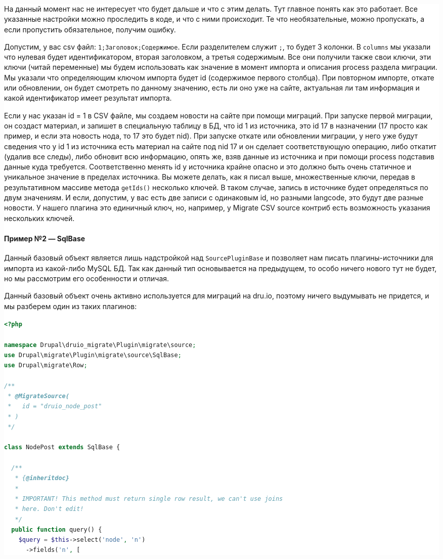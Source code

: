 На данный момент нас не интересует что будет дальше и что с этим делать. Тут
главное понять как это работает. Все указанные настройки можно проследить в
коде, и что с ними происходит. Те что необязательные, можно пропускать, а если
пропустить обязательное, получим ошибку.

Допустим, у вас csv файл: `1;Заголовок;Содержимое`. Если разделителем
служит `;`, то будет 3 колонки. В `columns` мы указали что нулевая будет
идентификатором, вторая заголовком, а третья содержимым. Все они получили также
свои ключи, эти ключи (читай переменные) мы будем использовать как значение в
момент импорта и описания process раздела миграции. Мы указали что определяющим
ключом импорта будет id (содержимое первого столбца). При повторном импорте,
откате или обновлении, он будет смотреть по данному значению, есть ли оно уже на
сайте, актуальная ли там информация и какой идентификатор имеет результат
импорта.

Если у нас указан id = 1 в CSV файле, мы создаем новости на сайте при помощи
миграций. При запуске первой миграции, он создаст материал, и запишет в
специальную таблицу в БД, что id 1 из источника, это id 17 в назначении (17
просто как пример, и если эта новость нода, то 17 это будет nid). При запуске
откате или обновлении миграции, у него уже будут сведения что у id 1 из
источника есть материал на сайте под nid 17 и он сделает соответствующую
операцию, либо откатит (удалив все следы), либо обновит всю информацию, опять
же, взяв данные из источника и при помощи process подставив данные куда
требуется. Соответственно менять id у источника крайне опасно и это должно быть
очень статичное и уникальное значение в пределах источника. Вы можете делать,
как я писал выше, множественные ключи, передав в результативном массиве
метода `getIds()` несколько ключей. В таком случае, запись в источнике будет
определяться по двум значениям. И если, допустим, у вас есть две записи с
одинаковым id, но разными langcode, это будут две разные новости. У нашего
плагина это единичный ключ, но, например, у Migrate CSV source контриб есть
возможность указания нескольких ключей.

#### Пример №2 — SqlBase

Данный базовый объект является лишь надстройкой над `SourcePluginBase` и
позволяет нам писать плагины-источники для импорта из какой-либо MySQL БД. Так
как данный тип основывается на предыдущем, то особо ничего нового тут не будет,
но мы рассмотрим его особенности и отличая.

Данный базовый объект очень активно используется для миграций на dru.io, поэтому
ничего выдумывать не придется, и мы разберем один из таких плагинов:

```php {"header":"Dru.io/modules/custom/druio/modules/migrate/src/Plugin/migrate/source/NodePost.php"}
<?php

namespace Drupal\druio_migrate\Plugin\migrate\source;
use Drupal\migrate\Plugin\migrate\source\SqlBase;
use Drupal\migrate\Row;

/**
 * @MigrateSource(
 *   id = "druio_node_post"
 * )
 */

class NodePost extends SqlBase {

  /**
   * {@inheritdoc}
   *
   * IMPORTANT! This method must return single row result, we can't use joins
   * here. Don't edit!
   */
  public function query() {
    $query = $this->select('node', 'n')
      ->fields('n', [
```